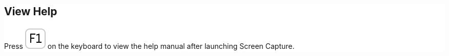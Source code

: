 ## View Help

Press ![F1](../common/F1.svg) on the keyboard to view the help manual after launching Screen Capture.

